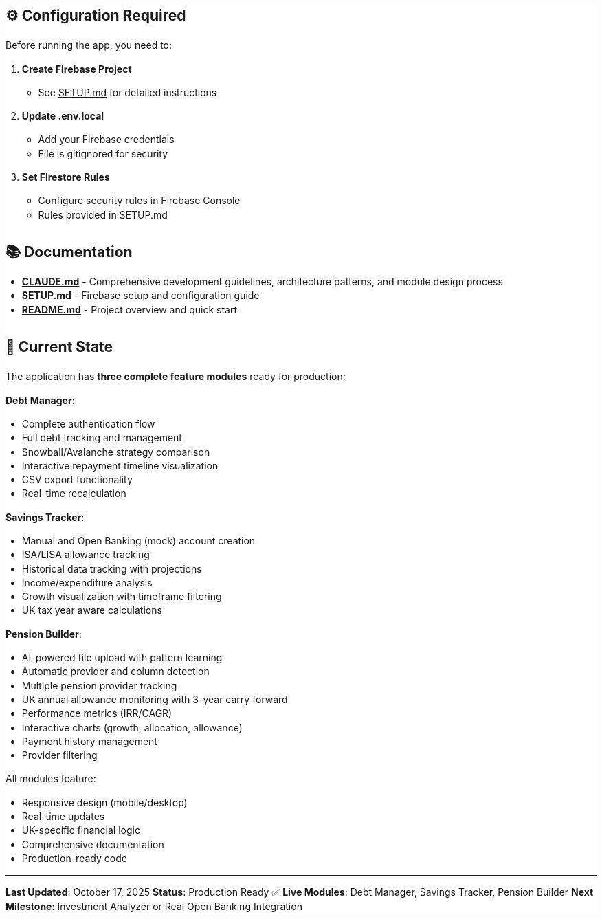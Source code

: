 ## ⚙️ Configuration Required

Before running the app, you need to:

1. **Create Firebase Project**
   - See [SETUP.md](./SETUP.md) for detailed instructions

2. **Update .env.local**
   - Add your Firebase credentials
   - File is gitignored for security

3. **Set Firestore Rules**
   - Configure security rules in Firebase Console
   - Rules provided in SETUP.md

## 📚 Documentation

- **[CLAUDE.md](./CLAUDE.md)** - Comprehensive development guidelines, architecture patterns, and module design process
- **[SETUP.md](./SETUP.md)** - Firebase setup and configuration guide
- **[README.md](./README.md)** - Project overview and quick start

## 🎯 Current State

The application has **three complete feature modules** ready for production:

**Debt Manager**:
- Complete authentication flow
- Full debt tracking and management
- Snowball/Avalanche strategy comparison
- Interactive repayment timeline visualization
- CSV export functionality
- Real-time recalculation

**Savings Tracker**:
- Manual and Open Banking (mock) account creation
- ISA/LISA allowance tracking
- Historical data tracking with projections
- Income/expenditure analysis
- Growth visualization with timeframe filtering
- UK tax year aware calculations

**Pension Builder**:
- AI-powered file upload with pattern learning
- Automatic provider and column detection
- Multiple pension provider tracking
- UK annual allowance monitoring with 3-year carry forward
- Performance metrics (IRR/CAGR)
- Interactive charts (growth, allocation, allowance)
- Payment history management
- Provider filtering

All modules feature:
- Responsive design (mobile/desktop)
- Real-time updates
- UK-specific financial logic
- Comprehensive documentation
- Production-ready code

---

**Last Updated**: October 17, 2025
**Status**: Production Ready ✅
**Live Modules**: Debt Manager, Savings Tracker, Pension Builder
**Next Milestone**: Investment Analyzer or Real Open Banking Integration
